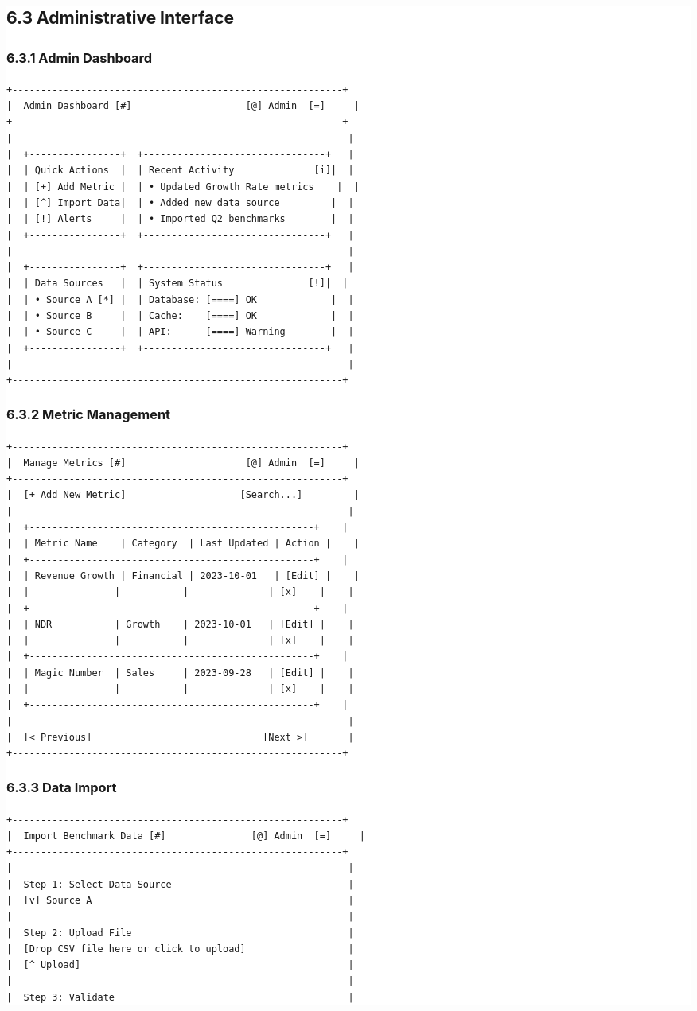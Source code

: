 ## 6.3 Administrative Interface

### 6.3.1 Admin Dashboard
```
+----------------------------------------------------------+
|  Admin Dashboard [#]                    [@] Admin  [=]     |
+----------------------------------------------------------+
|                                                           |
|  +----------------+  +--------------------------------+   |
|  | Quick Actions  |  | Recent Activity              [i]|  |
|  | [+] Add Metric |  | • Updated Growth Rate metrics    |  |
|  | [^] Import Data|  | • Added new data source         |  |
|  | [!] Alerts     |  | • Imported Q2 benchmarks        |  |
|  +----------------+  +--------------------------------+   |
|                                                           |
|  +----------------+  +--------------------------------+   |
|  | Data Sources   |  | System Status               [!]|  |
|  | • Source A [*] |  | Database: [====] OK             |  |
|  | • Source B     |  | Cache:    [====] OK             |  |
|  | • Source C     |  | API:      [====] Warning        |  |
|  +----------------+  +--------------------------------+   |
|                                                           |
+----------------------------------------------------------+
```

### 6.3.2 Metric Management
```
+----------------------------------------------------------+
|  Manage Metrics [#]                     [@] Admin  [=]     |
+----------------------------------------------------------+
|  [+ Add New Metric]                    [Search...]         |
|                                                           |
|  +--------------------------------------------------+    |
|  | Metric Name    | Category  | Last Updated | Action |    |
|  +--------------------------------------------------+    |
|  | Revenue Growth | Financial | 2023-10-01   | [Edit] |    |
|  |               |           |              | [x]    |    |
|  +--------------------------------------------------+    |
|  | NDR           | Growth    | 2023-10-01   | [Edit] |    |
|  |               |           |              | [x]    |    |
|  +--------------------------------------------------+    |
|  | Magic Number  | Sales     | 2023-09-28   | [Edit] |    |
|  |               |           |              | [x]    |    |
|  +--------------------------------------------------+    |
|                                                           |
|  [< Previous]                              [Next >]       |
+----------------------------------------------------------+
```

### 6.3.3 Data Import
```
+----------------------------------------------------------+
|  Import Benchmark Data [#]               [@] Admin  [=]     |
+----------------------------------------------------------+
|                                                           |
|  Step 1: Select Data Source                               |
|  [v] Source A                                             |
|                                                           |
|  Step 2: Upload File                                      |
|  [Drop CSV file here or click to upload]                  |
|  [^ Upload]                                               |
|                                                           |
|  Step 3: Validate                                         |
```